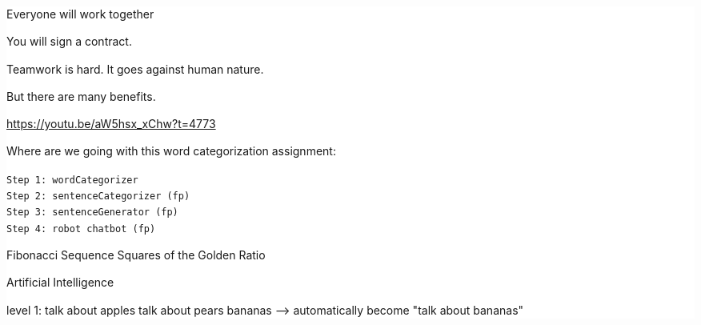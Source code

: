 




















Everyone will work together

You will sign a contract.








Teamwork is hard.
It goes against human nature.

But there are many benefits.

https://youtu.be/aW5hsx_xChw?t=4773


























Where are we going with this word categorization assignment:

    Step 1: wordCategorizer
    Step 2: sentenceCategorizer (fp)
    Step 3: sentenceGenerator (fp)
    Step 4: robot chatbot (fp)

Fibonacci Sequence
Squares of the Golden Ratio


Artificial Intelligence

level 1:
    talk about apples
    talk about pears
    bananas --> automatically become "talk about bananas"
